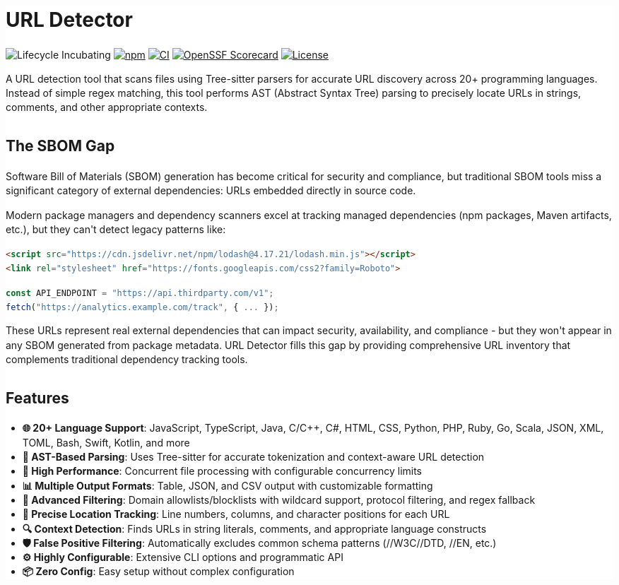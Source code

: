 # URL Detector

![Lifecycle Incubating](https://badgen.net/badge/Lifecycle/Incubating/yellow)
[![npm](https://img.shields.io/npm/v/@morgan-stanley/url-detector)](https://www.npmjs.com/package/@morgan-stanley/url-detector)
[![CI](https://github.com/morganstanley/url-detector/actions/workflows/continuous-integration.yml/badge.svg)](https://github.com/morganstanley/url-detector/actions/workflows/continuous-integration.yml)
[![OpenSSF Scorecard](https://api.securityscorecards.dev/projects/github.com/morganstanley/url-detector/badge)](https://securityscorecards.dev/viewer/?uri=github.com/morganstanley/url-detector)
[![License](https://img.shields.io/badge/License-Apache_2.0-blue.svg)](https://opensource.org/licenses/Apache-2.0)

A URL detection tool that scans files using Tree-sitter parsers for accurate URL discovery across 20+ programming languages. Instead of simple regex matching, this tool performs AST (Abstract Syntax Tree) parsing to precisely locate URLs in strings, comments, and other appropriate contexts.

## The SBOM Gap

Software Bill of Materials (SBOM) generation has become critical for security and compliance, but traditional SBOM tools miss a significant category of external dependencies: URLs embedded directly in source code.

Modern package managers and dependency scanners excel at tracking managed dependencies (npm packages, Maven artifacts, etc.), but they can't detect legacy patterns like:

```html
<script src="https://cdn.jsdelivr.net/npm/lodash@4.17.21/lodash.min.js"></script>
<link rel="stylesheet" href="https://fonts.googleapis.com/css2?family=Roboto">
```

```javascript
const API_ENDPOINT = "https://api.thirdparty.com/v1";
fetch("https://analytics.example.com/track", { ... });
```

These URLs represent real external dependencies that can impact security, availability, and compliance - but they won't appear in any SBOM generated from package metadata. URL Detector fills this gap by providing comprehensive URL inventory that complements traditional dependency tracking tools.

## Features

- **🌐 20+ Language Support**: JavaScript, TypeScript, Java, C/C++, C#, HTML, CSS, Python, PHP, Ruby, Go, Scala, JSON, XML, TOML, Bash, Swift, Kotlin, and more
- **🌳 AST-Based Parsing**: Uses Tree-sitter for accurate tokenization and context-aware URL detection
- **🚀 High Performance**: Concurrent file processing with configurable concurrency limits
- **📊 Multiple Output Formats**: Table, JSON, and CSV output with customizable formatting
- **🎯 Advanced Filtering**: Domain allowlists/blocklists with wildcard support, protocol filtering, and regex fallback
- **📍 Precise Location Tracking**: Line numbers, columns, and character positions for each URL
- **🔍 Context Detection**: Finds URLs in string literals, comments, and appropriate language constructs
- **🛡️ False Positive Filtering**: Automatically excludes common schema patterns (//W3C//DTD, //EN, etc.)
- **⚙️ Highly Configurable**: Extensive CLI options and programmatic API
- **📦 Zero Config**: Easy setup without complex configuration
